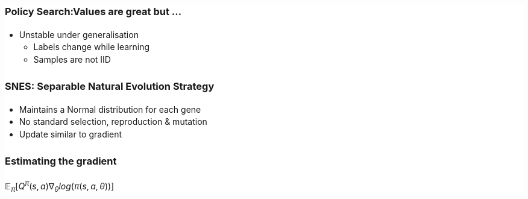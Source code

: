 ### Policy Search:Values are great but …
+ Unstable under generalisation
  + Labels change while learning
  + Samples are not IID

### SNES: Separable Natural Evolution Strategy
+ Maintains a Normal distribution for each gene
+ No standard selection, reproduction & mutation
+ Update similar to gradient

### Estimating the gradient
$\mathbb{E}_\pi [Q^\pi (s,a) \nabla_\theta log(\pi(s,a,\theta))]$